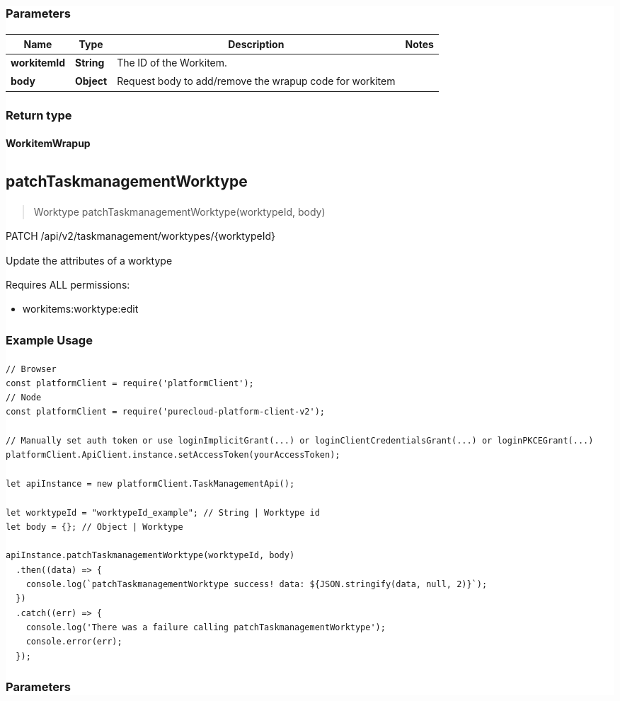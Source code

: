 ### Parameters


| Name | Type | Description  | Notes |
| ------------- | ------------- | ------------- | ------------- |
 **workitemId** | **String** | The ID of the Workitem. |  |
 **body** | **Object** | Request body to add/remove the wrapup code for workitem |  |

### Return type

**WorkitemWrapup**


## patchTaskmanagementWorktype

> Worktype patchTaskmanagementWorktype(worktypeId, body)


PATCH /api/v2/taskmanagement/worktypes/{worktypeId}

Update the attributes of a worktype

Requires ALL permissions:

* workitems:worktype:edit

### Example Usage

```{"language":"javascript"}
// Browser
const platformClient = require('platformClient');
// Node
const platformClient = require('purecloud-platform-client-v2');

// Manually set auth token or use loginImplicitGrant(...) or loginClientCredentialsGrant(...) or loginPKCEGrant(...)
platformClient.ApiClient.instance.setAccessToken(yourAccessToken);

let apiInstance = new platformClient.TaskManagementApi();

let worktypeId = "worktypeId_example"; // String | Worktype id
let body = {}; // Object | Worktype

apiInstance.patchTaskmanagementWorktype(worktypeId, body)
  .then((data) => {
    console.log(`patchTaskmanagementWorktype success! data: ${JSON.stringify(data, null, 2)}`);
  })
  .catch((err) => {
    console.log('There was a failure calling patchTaskmanagementWorktype');
    console.error(err);
  });
```

### Parameters
